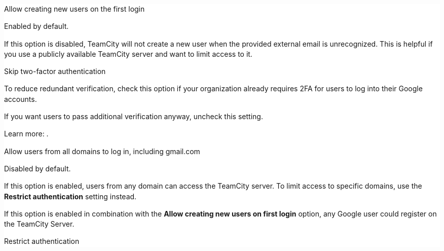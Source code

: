 Allow creating new users on the first login

</td>

<td>
<p>Enabled by default.</p>
<p>If this option is disabled, TeamCity will not create a new user when the provided external email is unrecognized. This is helpful if you use a publicly available TeamCity server and want to limit access to it.</p>
</td>

</tr>

<tr>


<td>

Skip two-factor authentication

</td>

<td>

To reduce redundant verification, check this option if your organization already requires 2FA for users to log into their Google accounts.

If you want users to pass additional verification anyway, uncheck this setting.

Learn more: [](managing-two-factor-authentication.md#Reduce+Excessive+Authorization+Requests).

</td>

</tr>

<tr>

<td>

Allow users from all domains to log in, including gmail.com

</td>

<td>
<p>Disabled by default.</p>
<p>If this option is enabled, users from any domain can access the TeamCity server. To limit access to specific domains, use the <b>Restrict authentication</b> setting instead.</p>
<warning>If this option is enabled in combination with the <b>Allow creating new users on first login</b> option, any Google user could register on the TeamCity Server.</warning>
</td>

</tr>

<tr>

<td>

Restrict authentication

</td>

<td>
